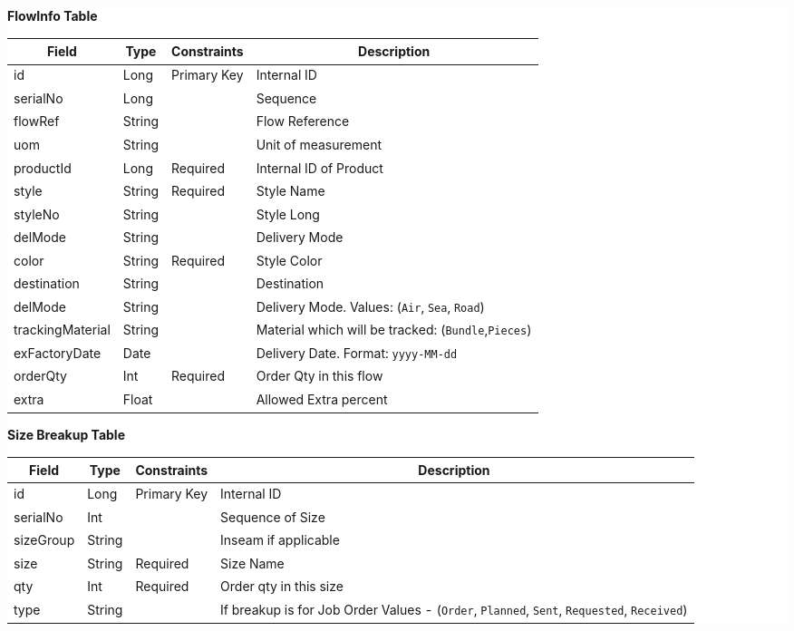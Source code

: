 **FlowInfo Table**

| Field            | Type   | Constraints | Description                                         |
|------------------|--------|-------------|-----------------------------------------------------|
| id               | Long   | Primary Key | Internal ID                                         |
| serialNo         | Long   |             | Sequence                                            |
| flowRef          | String |             | Flow Reference                                      |
| uom              | String |             | Unit of measurement                                 |
| productId        | Long   | Required    | Internal ID of Product                              |
| style            | String | Required    | Style Name                                          |
| styleNo          | String |             | Style Long                                          |
| delMode          | String |             | Delivery Mode                                       |
| color            | String | Required    | Style Color                                         |
| destination      | String |             | Destination                                         |
| delMode          | String |             | Delivery Mode. Values: (`Air`, `Sea`, `Road`)       |
| trackingMaterial | String |             | Material which will be tracked: (`Bundle`,`Pieces`) |
| exFactoryDate    | Date   |             | Delivery Date. Format: `yyyy-MM-dd`                 |
| orderQty         | Int    | Required    | Order Qty in this flow                              |
| extra            | Float  |             | Allowed Extra percent                               |

**Size Breakup Table**

| Field     | Type   | Constraints | Description                                                                                |
|-----------|--------|-------------|--------------------------------------------------------------------------------------------|
| id        | Long   | Primary Key | Internal ID                                                                                |
| serialNo  | Int    |             | Sequence of Size                                                                           |
| sizeGroup | String |             | Inseam if applicable                                                                       |
| size      | String | Required    | Size  Name                                                                                 |
| qty       | Int    | Required    | Order qty in this size                                                                     |
| type      | String |             | If breakup is for Job Order Values - (`Order`, `Planned`, `Sent`, `Requested`, `Received`) |







